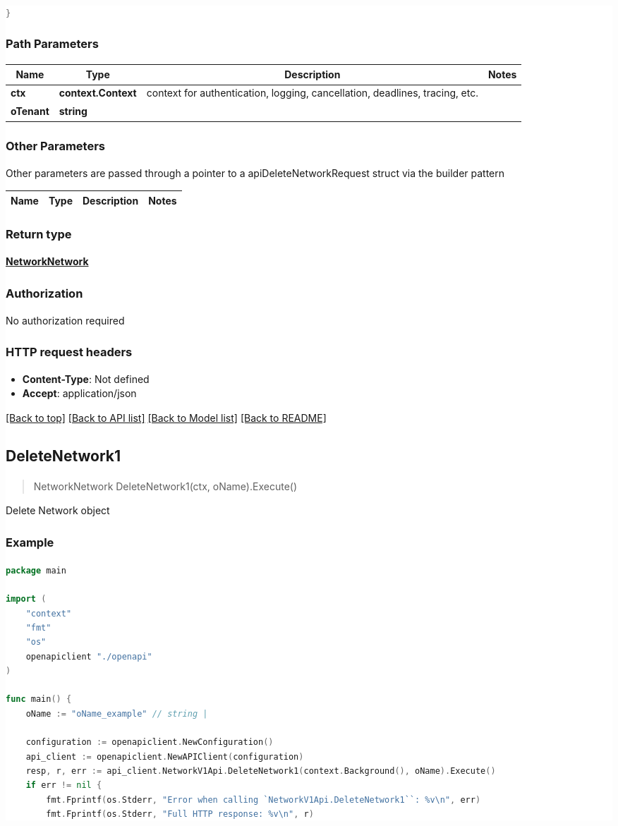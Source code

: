 ```go
}
```

### Path Parameters


Name | Type | Description  | Notes
------------- | ------------- | ------------- | -------------
**ctx** | **context.Context** | context for authentication, logging, cancellation, deadlines, tracing, etc.
**oTenant** | **string** |  | 

### Other Parameters

Other parameters are passed through a pointer to a apiDeleteNetworkRequest struct via the builder pattern


Name | Type | Description  | Notes
------------- | ------------- | ------------- | -------------


### Return type

[**NetworkNetwork**](networkNetwork.md)

### Authorization

No authorization required

### HTTP request headers

- **Content-Type**: Not defined
- **Accept**: application/json

[[Back to top]](#) [[Back to API list]](../README.md#documentation-for-api-endpoints)
[[Back to Model list]](../README.md#documentation-for-models)
[[Back to README]](../README.md)


## DeleteNetwork1

> NetworkNetwork DeleteNetwork1(ctx, oName).Execute()

Delete Network object

### Example

```go
package main

import (
    "context"
    "fmt"
    "os"
    openapiclient "./openapi"
)

func main() {
    oName := "oName_example" // string | 

    configuration := openapiclient.NewConfiguration()
    api_client := openapiclient.NewAPIClient(configuration)
    resp, r, err := api_client.NetworkV1Api.DeleteNetwork1(context.Background(), oName).Execute()
    if err != nil {
        fmt.Fprintf(os.Stderr, "Error when calling `NetworkV1Api.DeleteNetwork1``: %v\n", err)
        fmt.Fprintf(os.Stderr, "Full HTTP response: %v\n", r)
```